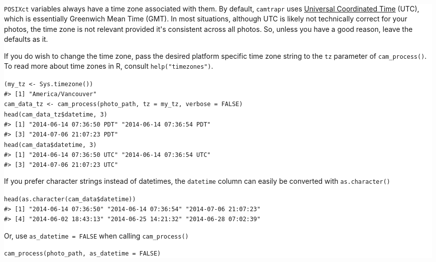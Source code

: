 `POSIXct` variables always have a time zone associated with them. By
default, `camtrapr` uses [Universal Coordinated
Time](https://en.wikipedia.org/wiki/Coordinated_Universal_Time) (UTC),
which is essentially Greenwich Mean Time (GMT). In most situations,
although UTC is likely not technically correct for your photos, the time
zone is not relevant provided it's consistent across all photos. So,
unless you have a good reason, leave the defaults as it.

If you do wish to change the time zone, pass the desired platform
specific time zone string to the `tz` parameter of `cam_process()`. To
read more about time zones in R, consult `help("timezones")`.

    (my_tz <- Sys.timezone())
    #> [1] "America/Vancouver"
    cam_data_tz <- cam_process(photo_path, tz = my_tz, verbose = FALSE)
    head(cam_data_tz$datetime, 3)
    #> [1] "2014-06-14 07:36:50 PDT" "2014-06-14 07:36:54 PDT"
    #> [3] "2014-07-06 21:07:23 PDT"
    head(cam_data$datetime, 3)
    #> [1] "2014-06-14 07:36:50 UTC" "2014-06-14 07:36:54 UTC"
    #> [3] "2014-07-06 21:07:23 UTC"

If you prefer character strings instead of datetimes, the `datetime`
column can easily be converted with `as.character()`

    head(as.character(cam_data$datetime))
    #> [1] "2014-06-14 07:36:50" "2014-06-14 07:36:54" "2014-07-06 21:07:23"
    #> [4] "2014-06-02 18:43:13" "2014-06-25 14:21:32" "2014-06-28 07:02:39"

Or, use `as_datetime = FALSE` when calling `cam_process()`

    cam_process(photo_path, as_datetime = FALSE)
